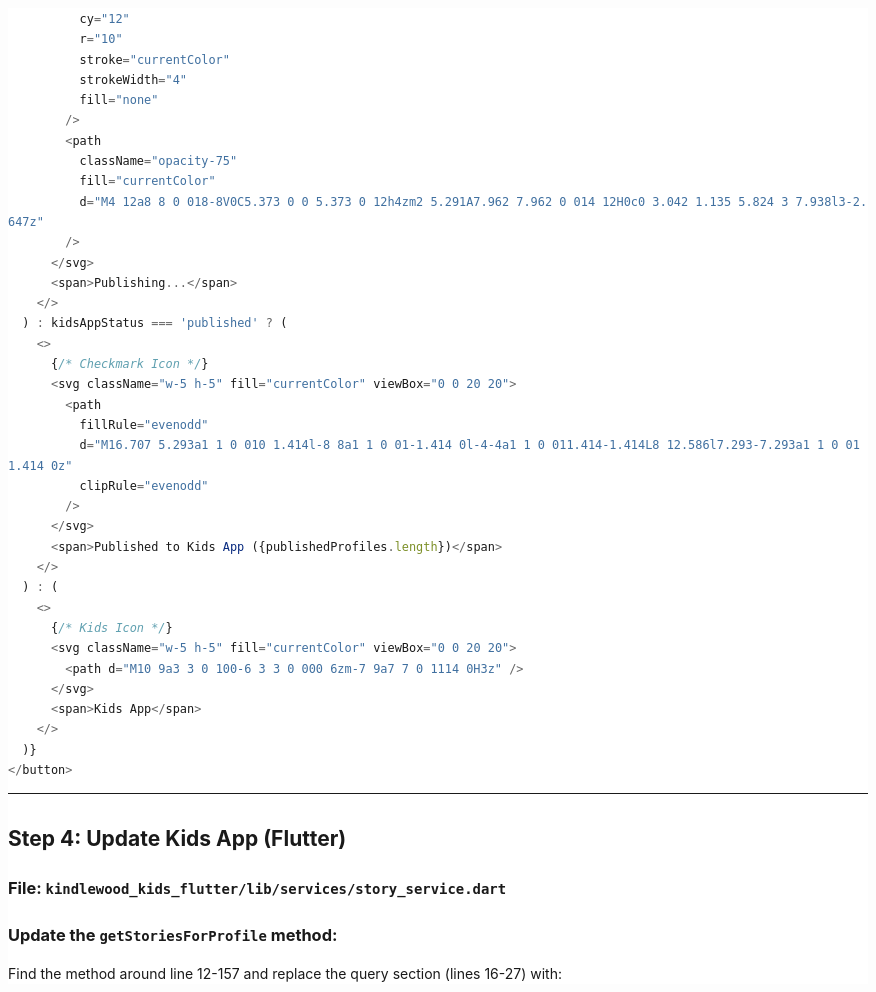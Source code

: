 ```typescript
          cy="12"
          r="10"
          stroke="currentColor"
          strokeWidth="4"
          fill="none"
        />
        <path
          className="opacity-75"
          fill="currentColor"
          d="M4 12a8 8 0 018-8V0C5.373 0 0 5.373 0 12h4zm2 5.291A7.962 7.962 0 014 12H0c0 3.042 1.135 5.824 3 7.938l3-2.647z"
        />
      </svg>
      <span>Publishing...</span>
    </>
  ) : kidsAppStatus === 'published' ? (
    <>
      {/* Checkmark Icon */}
      <svg className="w-5 h-5" fill="currentColor" viewBox="0 0 20 20">
        <path
          fillRule="evenodd"
          d="M16.707 5.293a1 1 0 010 1.414l-8 8a1 1 0 01-1.414 0l-4-4a1 1 0 011.414-1.414L8 12.586l7.293-7.293a1 1 0 011.414 0z"
          clipRule="evenodd"
        />
      </svg>
      <span>Published to Kids App ({publishedProfiles.length})</span>
    </>
  ) : (
    <>
      {/* Kids Icon */}
      <svg className="w-5 h-5" fill="currentColor" viewBox="0 0 20 20">
        <path d="M10 9a3 3 0 100-6 3 3 0 000 6zm-7 9a7 7 0 1114 0H3z" />
      </svg>
      <span>Kids App</span>
    </>
  )}
</button>
```

---

## Step 4: Update Kids App (Flutter)

### File: `kindlewood_kids_flutter/lib/services/story_service.dart`

### Update the `getStoriesForProfile` method:

Find the method around line 12-157 and replace the query section (lines 16-27) with:
